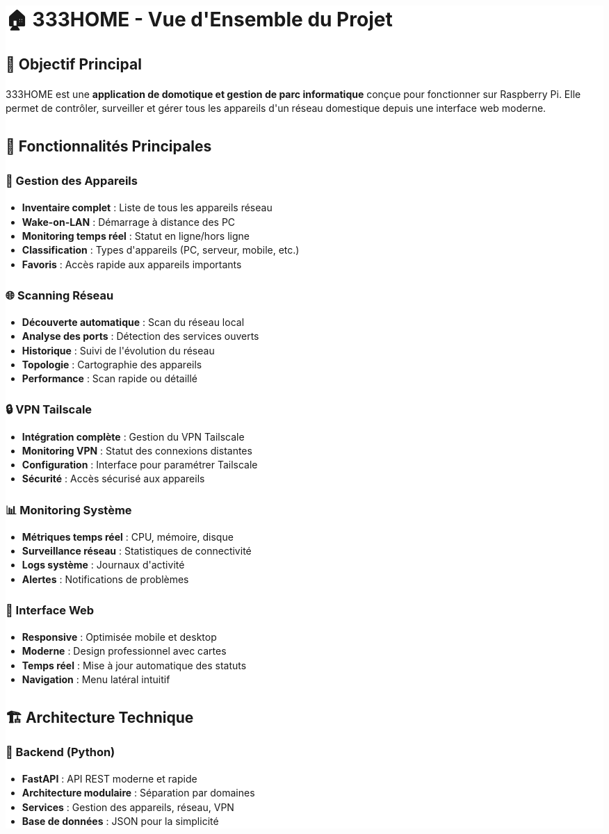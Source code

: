 # 🏠 333HOME - Vue d'Ensemble du Projet

## 🎯 Objectif Principal

333HOME est une **application de domotique et gestion de parc informatique** conçue pour fonctionner sur Raspberry Pi. Elle permet de contrôler, surveiller et gérer tous les appareils d'un réseau domestique depuis une interface web moderne.

## 🌟 Fonctionnalités Principales

### 📱 Gestion des Appareils
- **Inventaire complet** : Liste de tous les appareils réseau
- **Wake-on-LAN** : Démarrage à distance des PC
- **Monitoring temps réel** : Statut en ligne/hors ligne
- **Classification** : Types d'appareils (PC, serveur, mobile, etc.)
- **Favoris** : Accès rapide aux appareils importants

### 🌐 Scanning Réseau
- **Découverte automatique** : Scan du réseau local
- **Analyse des ports** : Détection des services ouverts
- **Historique** : Suivi de l'évolution du réseau
- **Topologie** : Cartographie des appareils
- **Performance** : Scan rapide ou détaillé

### 🔒 VPN Tailscale
- **Intégration complète** : Gestion du VPN Tailscale
- **Monitoring VPN** : Statut des connexions distantes
- **Configuration** : Interface pour paramétrer Tailscale
- **Sécurité** : Accès sécurisé aux appareils

### 📊 Monitoring Système
- **Métriques temps réel** : CPU, mémoire, disque
- **Surveillance réseau** : Statistiques de connectivité
- **Logs système** : Journaux d'activité
- **Alertes** : Notifications de problèmes

### 🎨 Interface Web
- **Responsive** : Optimisée mobile et desktop
- **Moderne** : Design professionnel avec cartes
- **Temps réel** : Mise à jour automatique des statuts
- **Navigation** : Menu latéral intuitif

## 🏗️ Architecture Technique

### 🔧 Backend (Python)
- **FastAPI** : API REST moderne et rapide
- **Architecture modulaire** : Séparation par domaines
- **Services** : Gestion des appareils, réseau, VPN
- **Base de données** : JSON pour la simplicité
